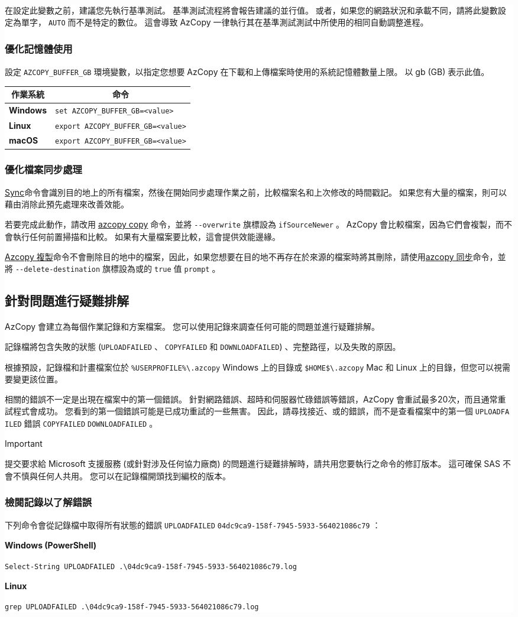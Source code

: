 在設定此變數之前，建議您先執行基準測試。 基準測試流程將會報告建議的並行值。 或者，如果您的網路狀況和承載不同，請將此變數設定為單字， `AUTO` 而不是特定的數位。 這會導致 AzCopy 一律執行其在基準測試測試中所使用的相同自動調整進程。

### <a name="optimize-memory-use"></a>優化記憶體使用

設定 `AZCOPY_BUFFER_GB` 環境變數，以指定您想要 AzCopy 在下載和上傳檔案時使用的系統記憶體數量上限。
以 gb (GB) 表示此值。

| 作業系統 | 命令  |
|--------|-----------|
| **Windows** | `set AZCOPY_BUFFER_GB=<value>` |
| **Linux** | `export AZCOPY_BUFFER_GB=<value>` |
| **macOS** | `export AZCOPY_BUFFER_GB=<value>` |

### <a name="optimize-file-synchronization"></a>優化檔案同步處理

[Sync](storage-ref-azcopy-sync.md)命令會識別目的地上的所有檔案，然後在開始同步處理作業之前，比較檔案名和上次修改的時間戳記。 如果您有大量的檔案，則可以藉由消除此預先處理來改善效能。 

若要完成此動作，請改用 [azcopy copy](storage-ref-azcopy-copy.md) 命令，並將 `--overwrite` 旗標設為 `ifSourceNewer` 。 AzCopy 會比較檔案，因為它們會複製，而不會執行任何前置掃描和比較。 如果有大量檔案要比較，這會提供效能邊緣。

[Azcopy 複製](storage-ref-azcopy-copy.md)命令不會刪除目的地中的檔案，因此，如果您想要在目的地不再存在於來源的檔案時將其刪除，請使用[azcopy 同步](storage-ref-azcopy-sync.md)命令，並將 `--delete-destination` 旗標設為或的 `true` 值 `prompt` 。 

## <a name="troubleshoot-issues"></a>針對問題進行疑難排解

AzCopy 會建立為每個作業記錄和方案檔案。 您可以使用記錄來調查任何可能的問題並進行疑難排解。 

記錄檔將包含失敗的狀態 (`UPLOADFAILED` 、 `COPYFAILED` 和 `DOWNLOADFAILED`) 、完整路徑，以及失敗的原因。

根據預設，記錄檔和計畫檔案位於 `%USERPROFILE%\.azcopy` Windows 上的目錄或 `$HOME$\.azcopy` Mac 和 Linux 上的目錄，但您可以視需要變更該位置。

相關的錯誤不一定是出現在檔案中的第一個錯誤。 針對網路錯誤、超時和伺服器忙碌錯誤等錯誤，AzCopy 會重試最多20次，而且通常重試程式會成功。  您看到的第一個錯誤可能是已成功重試的一些無害。  因此，請尋找接近、或的錯誤，而不是查看檔案中的第一個 `UPLOADFAILED` 錯誤 `COPYFAILED` `DOWNLOADFAILED` 。 

> [!IMPORTANT]
> 提交要求給 Microsoft 支援服務 (或針對涉及任何協力廠商) 的問題進行疑難排解時，請共用您要執行之命令的修訂版本。 這可確保 SAS 不會不慎與任何人共用。 您可以在記錄檔開頭找到編校的版本。

### <a name="review-the-logs-for-errors"></a>檢閱記錄以了解錯誤

下列命令會從記錄檔中取得所有狀態的錯誤 `UPLOADFAILED` `04dc9ca9-158f-7945-5933-564021086c79` ：

**Windows (PowerShell)**

```
Select-String UPLOADFAILED .\04dc9ca9-158f-7945-5933-564021086c79.log
```

**Linux**

```
grep UPLOADFAILED .\04dc9ca9-158f-7945-5933-564021086c79.log
```
